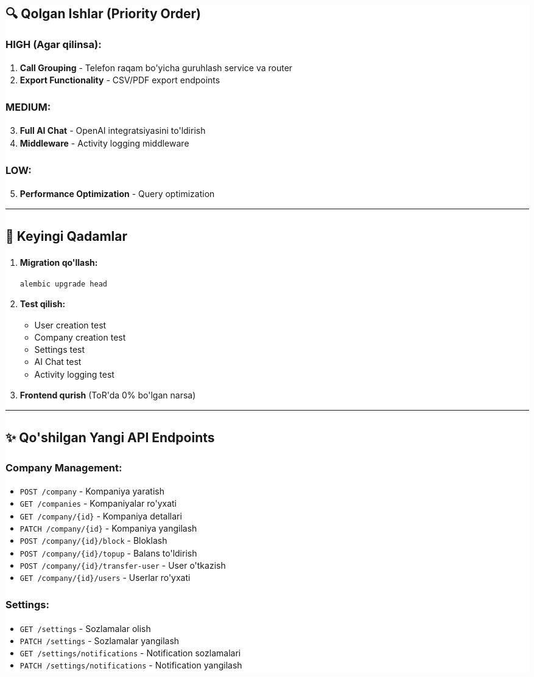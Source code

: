 
## 🔍 Qolgan Ishlar (Priority Order)

### HIGH (Agar qilinsa):
1. **Call Grouping** - Telefon raqam bo'yicha guruhlash service va router
2. **Export Functionality** - CSV/PDF export endpoints

### MEDIUM:
3. **Full AI Chat** - OpenAI integratsiyasini to'ldirish
4. **Middleware** - Activity logging middleware

### LOW:
5. **Performance Optimization** - Query optimization

---

## 🚀 Keyingi Qadamlar

1. **Migration qo'llash:**
   ```bash
   alembic upgrade head
   ```

2. **Test qilish:**
   - User creation test
   - Company creation test
   - Settings test
   - AI Chat test
   - Activity logging test

3. **Frontend qurish** (ToR'da 0% bo'lgan narsa)

---

## ✨ Qo'shilgan Yangi API Endpoints

### Company Management:
- `POST /company` - Kompaniya yaratish
- `GET /companies` - Kompaniyalar ro'yxati
- `GET /company/{id}` - Kompaniya detallari
- `PATCH /company/{id}` - Kompaniya yangilash
- `POST /company/{id}/block` - Bloklash
- `POST /company/{id}/topup` - Balans to'ldirish
- `POST /company/{id}/transfer-user` - User o'tkazish
- `GET /company/{id}/users` - Userlar ro'yxati

### Settings:
- `GET /settings` - Sozlamalar olish
- `PATCH /settings` - Sozlamalar yangilash
- `GET /settings/notifications` - Notification sozlamalari
- `PATCH /settings/notifications` - Notification yangilash
